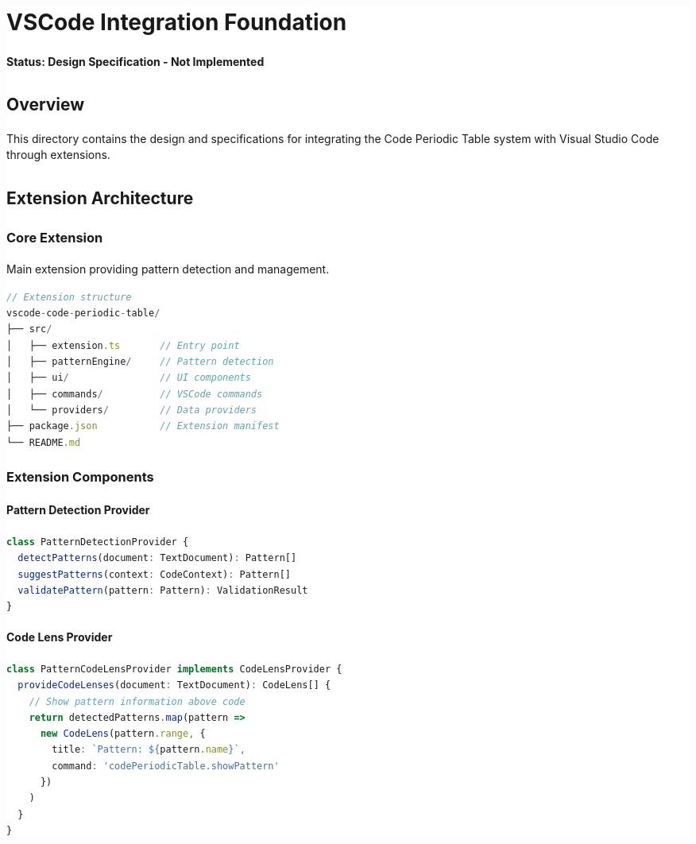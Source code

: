 # VSCode Integration Foundation

**Status: Design Specification - Not Implemented**

## Overview

This directory contains the design and specifications for integrating the Code Periodic Table system with Visual Studio Code through extensions.

## Extension Architecture

### Core Extension
Main extension providing pattern detection and management.

```typescript
// Extension structure
vscode-code-periodic-table/
├── src/
│   ├── extension.ts       // Entry point
│   ├── patternEngine/     // Pattern detection
│   ├── ui/                // UI components
│   ├── commands/          // VSCode commands
│   └── providers/         // Data providers
├── package.json           // Extension manifest
└── README.md
```

### Extension Components

#### Pattern Detection Provider
```typescript
class PatternDetectionProvider {
  detectPatterns(document: TextDocument): Pattern[]
  suggestPatterns(context: CodeContext): Pattern[]
  validatePattern(pattern: Pattern): ValidationResult
}
```

#### Code Lens Provider
```typescript
class PatternCodeLensProvider implements CodeLensProvider {
  provideCodeLenses(document: TextDocument): CodeLens[] {
    // Show pattern information above code
    return detectedPatterns.map(pattern => 
      new CodeLens(pattern.range, {
        title: `Pattern: ${pattern.name}`,
        command: 'codePeriodicTable.showPattern'
      })
    )
  }
}
```
